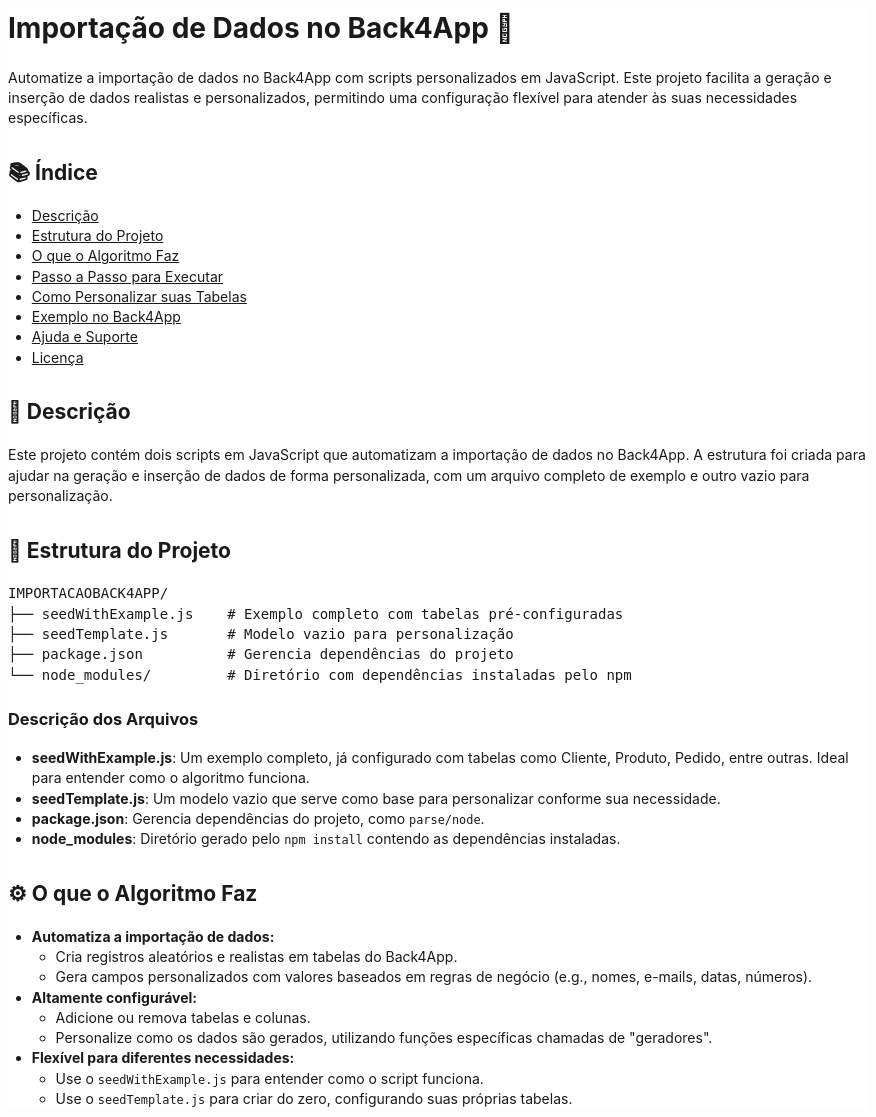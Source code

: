 <h1>Importação de Dados no Back4App 🚀</h1>

<p>Automatize a importação de dados no Back4App com scripts personalizados em JavaScript. Este projeto facilita a geração e inserção de dados realistas e personalizados, permitindo uma configuração flexível para atender às suas necessidades específicas.</p>

<h2>📚 Índice</h2>
<ul>
  <li><a href="#descrição">Descrição</a></li>
  <li><a href="#estrutura-do-projeto">Estrutura do Projeto</a></li>
  <li><a href="#o-que-o-algoritmo-faz">O que o Algoritmo Faz</a></li>
  <li><a href="#passo-a-passo-para-executar">Passo a Passo para Executar</a></li>
  <li><a href="#como-personalizar-suas-tabelas">Como Personalizar suas Tabelas</a></li>
  <li><a href="#exemplo-no-back4app">Exemplo no Back4App</a></li>
  <li><a href="#ajuda-e-suporte">Ajuda e Suporte</a></li>
  <li><a href="#licença">Licença</a></li>
</ul>

<h2 id="descrição">📝 Descrição</h2>
<p>Este projeto contém dois scripts em JavaScript que automatizam a importação de dados no Back4App. A estrutura foi criada para ajudar na geração e inserção de dados de forma personalizada, com um arquivo completo de exemplo e outro vazio para personalização.</p>

<h2 id="estrutura-do-projeto">📂 Estrutura do Projeto</h2>
<pre>
IMPORTACAOBACK4APP/
├── seedWithExample.js    # Exemplo completo com tabelas pré-configuradas
├── seedTemplate.js       # Modelo vazio para personalização
├── package.json          # Gerencia dependências do projeto
└── node_modules/         # Diretório com dependências instaladas pelo npm
</pre>

<h3>Descrição dos Arquivos</h3>
<ul>
  <li><strong>seedWithExample.js</strong>: Um exemplo completo, já configurado com tabelas como Cliente, Produto, Pedido, entre outras. Ideal para entender como o algoritmo funciona.</li>
  <li><strong>seedTemplate.js</strong>: Um modelo vazio que serve como base para personalizar conforme sua necessidade.</li>
  <li><strong>package.json</strong>: Gerencia dependências do projeto, como <code>parse/node</code>.</li>
  <li><strong>node_modules</strong>: Diretório gerado pelo <code>npm install</code> contendo as dependências instaladas.</li>
</ul>

<h2 id="o-que-o-algoritmo-faz">⚙️ O que o Algoritmo Faz</h2>

<ul>
  <li><strong>Automatiza a importação de dados:</strong>
    <ul>
      <li>Cria registros aleatórios e realistas em tabelas do Back4App.</li>
      <li>Gera campos personalizados com valores baseados em regras de negócio (e.g., nomes, e-mails, datas, números).</li>
    </ul>
  </li>
  <li><strong>Altamente configurável:</strong>
    <ul>
      <li>Adicione ou remova tabelas e colunas.</li>
      <li>Personalize como os dados são gerados, utilizando funções específicas chamadas de "geradores".</li>
    </ul>
  </li>
  <li><strong>Flexível para diferentes necessidades:</strong>
    <ul>
      <li>Use o <code>seedWithExample.js</code> para entender como o script funciona.</li>
      <li>Use o <code>seedTemplate.js</code> para criar do zero, configurando suas próprias tabelas.</li>
    </ul>
  </li>